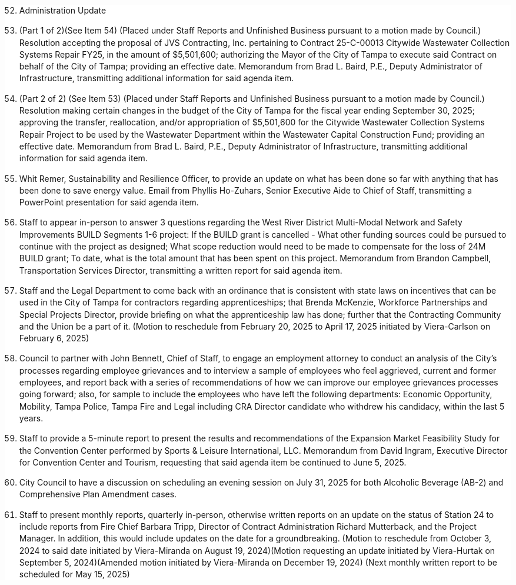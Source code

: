52. Administration Update

53. (Part 1 of 2)(See Item 54) (Placed under Staff Reports and Unfinished Business pursuant to a motion made by Council.) Resolution accepting the proposal of JVS Contracting, Inc. pertaining to Contract 25-C-00013 Citywide Wastewater Collection Systems Repair FY25, in the amount of $5,501,600; authorizing the Mayor of the City of Tampa to execute said Contract on behalf of the City of Tampa; providing an effective date. Memorandum from Brad L. Baird, P.E., Deputy Administrator of Infrastructure, transmitting additional information for said agenda item.

54. (Part 2 of 2) (See Item 53) (Placed under Staff Reports and Unfinished Business pursuant to a motion made by Council.) Resolution making certain changes in the budget of the City of Tampa for the fiscal year ending September 30, 2025; approving the transfer, reallocation, and/or appropriation of $5,501,600 for the Citywide Wastewater Collection Systems Repair Project to be used by the Wastewater Department within the Wastewater Capital Construction Fund; providing an effective date. Memorandum from Brad L. Baird, P.E., Deputy Administrator of Infrastructure, transmitting additional information for said agenda item.

55. Whit Remer, Sustainability and Resilience Officer, to provide an update on what has been done so far with anything that has been done to save energy value.  Email from Phyllis Ho-Zuhars, Senior Executive Aide to Chief of Staff, transmitting a PowerPoint presentation for said agenda item.

56. Staff to appear in-person to answer 3 questions regarding the West River District Multi-Modal Network and Safety Improvements BUILD Segments 1-6 project: If the BUILD grant is cancelled - What other funding sources could be pursued to continue with the project as designed; What scope reduction would need to be made to compensate for the loss of 24M BUILD grant; To date, what is the total amount that has been spent on this project.  Memorandum from Brandon Campbell, Transportation Services Director, transmitting a written report for said agenda item.

57. Staff and the Legal Department to come back with an ordinance that is consistent with state laws on incentives that can be used in the City of Tampa for contractors regarding apprenticeships; that Brenda McKenzie, Workforce Partnerships and Special Projects Director, provide briefing on what the apprenticeship law has done; further that the Contracting Community and the Union be a part of it. (Motion to reschedule from February 20, 2025 to April 17, 2025 initiated by Viera-Carlson on February 6, 2025)

58. Council to partner with John Bennett, Chief of Staff, to engage an employment attorney to conduct an analysis of the City’s processes regarding employee grievances and to interview a sample of employees who feel aggrieved, current and former employees, and report back with a series of recommendations of how we can improve our employee grievances processes going forward; also, for sample to include the employees who have left the following departments: Economic Opportunity, Mobility, Tampa Police, Tampa Fire and Legal including CRA Director candidate who withdrew his candidacy, within the last 5 years.

59. Staff to provide a 5-minute report to present the results and recommendations of the Expansion Market Feasibility Study for the Convention Center performed by Sports & Leisure International, LLC.  Memorandum from David Ingram, Executive Director for Convention Center and Tourism, requesting that said agenda item be continued to June 5, 2025.

60. City Council to have a discussion on scheduling an evening session on July 31, 2025 for both Alcoholic Beverage (AB-2) and Comprehensive Plan Amendment cases.

61. Staff to present monthly reports, quarterly in-person, otherwise written reports on an update on the status of Station 24 to include reports from Fire Chief Barbara Tripp, Director of Contract Administration Richard Mutterback, and the Project Manager. In addition, this would include updates on the date for a groundbreaking. (Motion to reschedule from October 3, 2024 to said date initiated by Viera-Miranda on August 19, 2024)(Motion requesting an update initiated by Viera-Hurtak on September 5, 2024)(Amended motion initiated by Viera-Miranda on December 19, 2024) (Next monthly written report to be scheduled for May 15, 2025)
